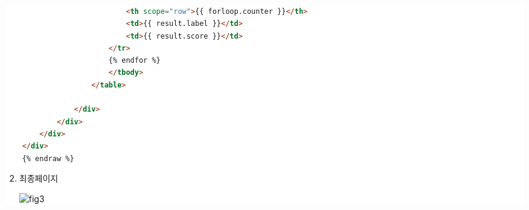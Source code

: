    ```html
                               <th scope="row">{{ forloop.counter }}</th>
                               <td>{{ result.label }}</td>
                               <td>{{ result.score }}</td>
                           </tr>
                           {% endfor %}
                           </tbody>
                       </table>
   
                   </div>
               </div>
           </div>
       </div>
       {% endraw %}
   ```

2. 최종페이지

   ![fig3](https://bjo9280.github.io/assets/images/2020-01-21/result.png)







